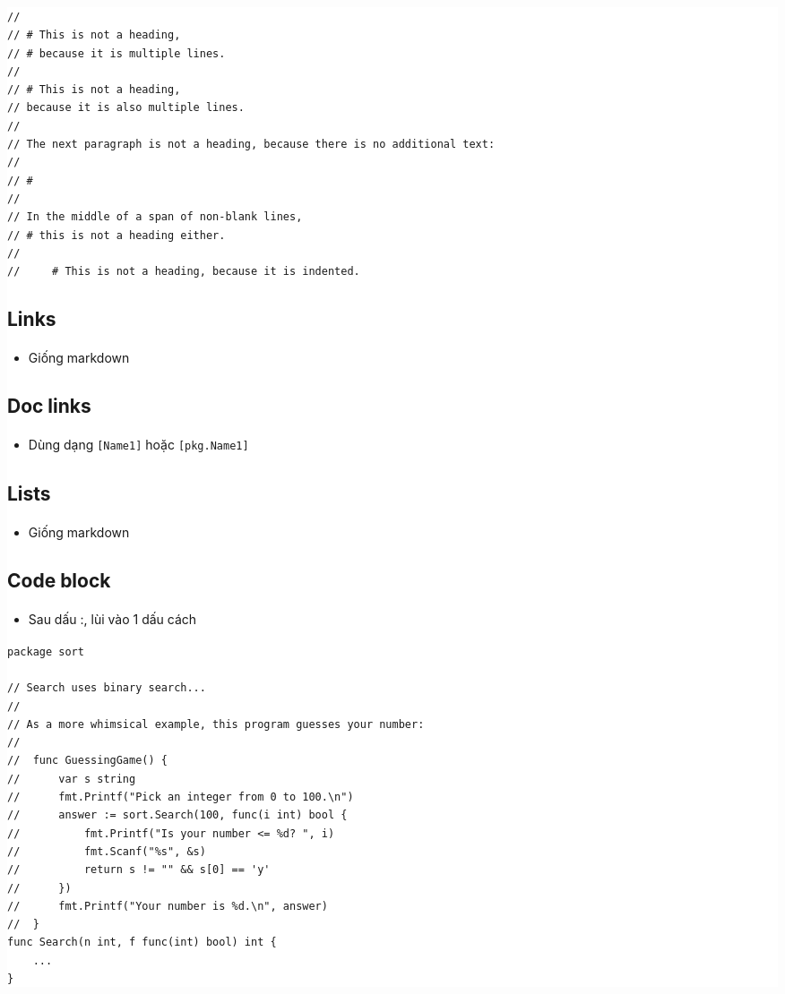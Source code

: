 ```
//
// # This is not a heading,
// # because it is multiple lines.
//
// # This is not a heading,
// because it is also multiple lines.
//
// The next paragraph is not a heading, because there is no additional text:
//
// #
//
// In the middle of a span of non-blank lines,
// # this is not a heading either.
//
//     # This is not a heading, because it is indented.
```

## Links
- Giống markdown

## Doc links
- Dùng dạng `[Name1]` hoặc `[pkg.Name1]`

## Lists
- Giống markdown

## Code block
- Sau dấu :, lùi vào 1 dấu cách

```
package sort

// Search uses binary search...
//
// As a more whimsical example, this program guesses your number:
//
//  func GuessingGame() {
//      var s string
//      fmt.Printf("Pick an integer from 0 to 100.\n")
//      answer := sort.Search(100, func(i int) bool {
//          fmt.Printf("Is your number <= %d? ", i)
//          fmt.Scanf("%s", &s)
//          return s != "" && s[0] == 'y'
//      })
//      fmt.Printf("Your number is %d.\n", answer)
//  }
func Search(n int, f func(int) bool) int {
    ...
}
```
